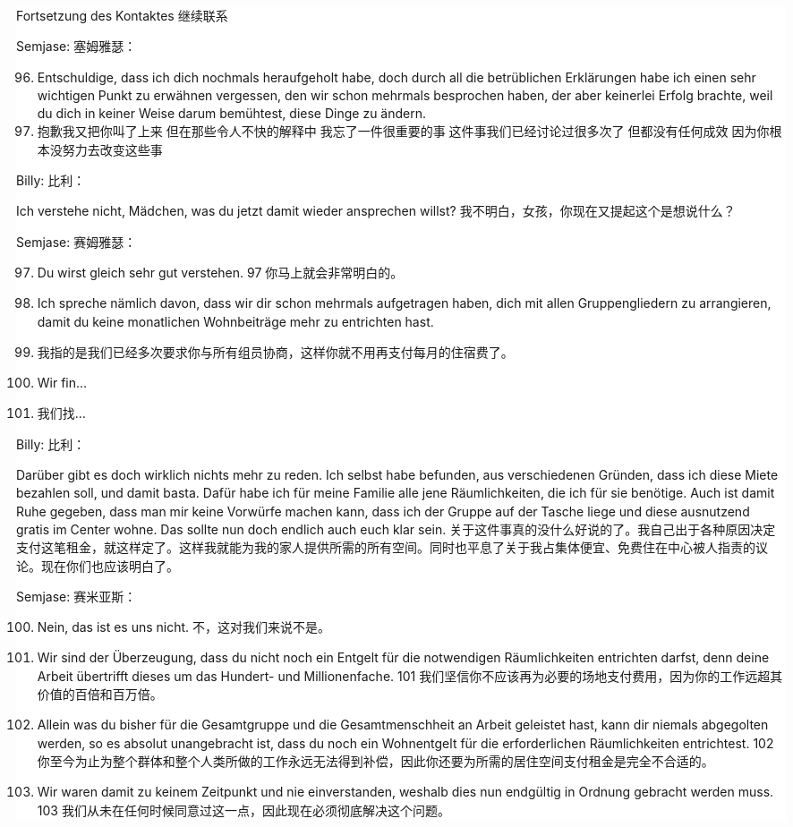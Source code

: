 Fortsetzung des Kontaktes
继续联系

Semjase:
塞姆雅瑟：

96. Entschuldige, dass ich dich nochmals heraufgeholt habe, doch durch all die betrüblichen Erklärungen habe ich einen sehr wichtigen Punkt zu erwähnen vergessen, den wir schon mehrmals besprochen haben, der aber keinerlei Erfolg brachte, weil du dich in keiner Weise darum bemühtest, diese Dinge zu ändern.
96. 抱歉我又把你叫了上来 但在那些令人不快的解释中 我忘了一件很重要的事 这件事我们已经讨论过很多次了 但都没有任何成效 因为你根本没努力去改变这些事

Billy:
比利：

Ich verstehe nicht, Mädchen, was du jetzt damit wieder ansprechen willst?
我不明白，女孩，你现在又提起这个是想说什么？

Semjase:
赛姆雅瑟：

97. Du wirst gleich sehr gut verstehen.
97 你马上就会非常明白的。

98. Ich spreche nämlich davon, dass wir dir schon mehrmals aufgetragen haben, dich mit allen Gruppengliedern zu arrangieren, damit du keine monatlichen Wohnbeiträge mehr zu entrichten hast.
98. 我指的是我们已经多次要求你与所有组员协商，这样你就不用再支付每月的住宿费了。

99. Wir fin…
99. 我们找…

Billy:
比利：

Darüber gibt es doch wirklich nichts mehr zu reden. Ich selbst habe befunden, aus verschiedenen Gründen, dass ich diese Miete bezahlen soll, und damit basta. Dafür habe ich für meine Familie alle jene Räumlichkeiten, die ich für sie benötige. Auch ist damit Ruhe gegeben, dass man mir keine Vorwürfe machen kann, dass ich der Gruppe auf der Tasche liege und diese ausnutzend gratis im Center wohne. Das sollte nun doch endlich auch euch klar sein.
关于这件事真的没什么好说的了。我自己出于各种原因决定支付这笔租金，就这样定了。这样我就能为我的家人提供所需的所有空间。同时也平息了关于我占集体便宜、免费住在中心被人指责的议论。现在你们也应该明白了。

Semjase:
赛米亚斯：

100. Nein, das ist es uns nicht.
不，这对我们来说不是。

101. Wir sind der Überzeugung, dass du nicht noch ein Entgelt für die notwendigen Räumlichkeiten entrichten darfst, denn deine Arbeit übertrifft dieses um das Hundert- und Millionenfache.
101 我们坚信你不应该再为必要的场地支付费用，因为你的工作远超其价值的百倍和百万倍。

102. Allein was du bisher für die Gesamtgruppe und die Gesamtmenschheit an Arbeit geleistet hast, kann dir niemals abgegolten werden, so es absolut unangebracht ist, dass du noch ein Wohnentgelt für die erforderlichen Räumlichkeiten entrichtest.
102 你至今为止为整个群体和整个人类所做的工作永远无法得到补偿，因此你还要为所需的居住空间支付租金是完全不合适的。

103. Wir waren damit zu keinem Zeitpunkt und nie einverstanden, weshalb dies nun endgültig in Ordnung gebracht werden muss.
103 我们从未在任何时候同意过这一点，因此现在必须彻底解决这个问题。

